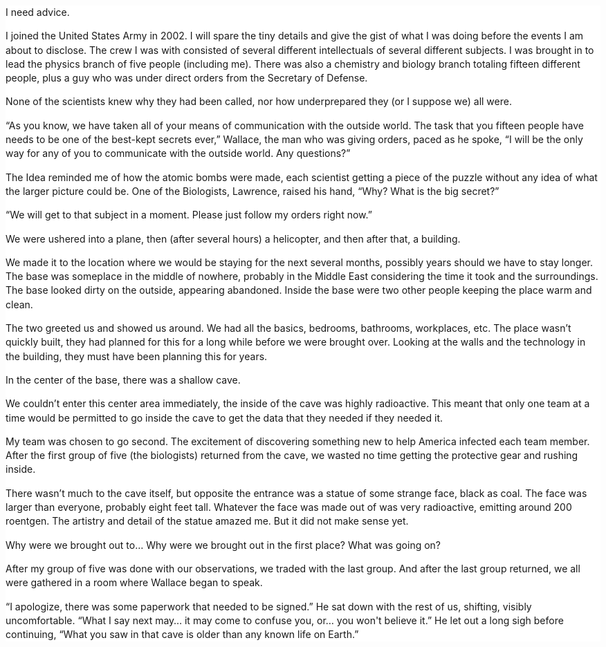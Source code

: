 I need advice.

I joined the United States Army in 2002. I will spare the tiny details and give the gist of what I was doing before the events I am about to disclose. The crew I was with consisted of several different intellectuals of several different subjects. I was brought in to lead the physics branch of five people (including me). There was also a chemistry and biology branch totaling fifteen different people, plus a guy who was under direct orders from the Secretary of Defense.

None of the scientists knew why they had been called, nor how underprepared they (or I suppose we) all were.

“As you know, we have taken all of your means of communication with the outside world. The task that you fifteen people have needs to be one of the best-kept secrets ever,” Wallace, the man who was giving orders, paced as he spoke, “I will be the only way for any of you to communicate with the outside world. Any questions?”

The Idea reminded me of how the atomic bombs were made, each scientist getting a piece of the puzzle without any idea of what the larger picture could be. One of the Biologists, Lawrence, raised his hand, “Why? What is the big secret?”

“We will get to that subject in a moment. Please just follow my orders right now.”

We were ushered into a plane, then (after several hours) a helicopter, and then after that, a building.

We made it to the location where we would be staying for the next several months, possibly years should we have to stay longer. The base was someplace in the middle of nowhere, probably in the Middle East considering the time it took and the surroundings. The base looked dirty on the outside, appearing abandoned. Inside the base were two other people keeping the place warm and clean.

The two greeted us and showed us around. We had all the basics, bedrooms, bathrooms, workplaces, etc. The place wasn’t quickly built, they had planned for this for a long while before we were brought over. Looking at the walls and the technology in the building, they must have been planning this for years.

In the center of the base, there was a shallow cave.

We couldn’t enter this center area immediately, the inside of the cave was highly radioactive. This meant that only one team at a time would be permitted to go inside the cave to get the data that they needed if they needed it.

My team was chosen to go second. The excitement of discovering something new to help America infected each team member. After the first group of five (the biologists) returned from the cave, we wasted no time getting the protective gear and rushing inside.

There wasn’t much to the cave itself, but opposite the entrance was a statue of some strange face, black as coal. The face was larger than everyone, probably eight feet tall. Whatever the face was made out of was very radioactive, emitting around 200 roentgen. The artistry and detail of the statue amazed me. But it did not make sense yet.

Why were we brought out to… Why were we brought out in the first place? What was going on? 

After my group of five was done with our observations, we traded with the last group. And after the last group returned, we all were gathered in a room where Wallace began to speak.

“I apologize, there was some paperwork that needed to be signed.” He sat down with the rest of us, shifting, visibly uncomfortable. “What I say next may… it may come to confuse you, or… you won't believe it.” He let out a long sigh before continuing, “What you saw in that cave is older than any known life on Earth.”

